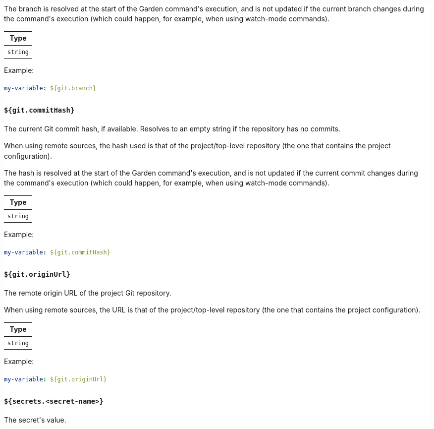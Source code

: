 The branch is resolved at the start of the Garden command's execution, and is not updated if the current branch changes during the command's execution (which could happen, for example, when using watch-mode commands).

| Type     |
| -------- |
| `string` |

Example:

```yaml
my-variable: ${git.branch}
```

### `${git.commitHash}`

The current Git commit hash, if available. Resolves to an empty string if the repository has no commits.

When using remote sources, the hash used is that of the project/top-level repository (the one that contains the project configuration).

The hash is resolved at the start of the Garden command's execution, and is not updated if the current commit changes during the command's execution (which could happen, for example, when using watch-mode commands).

| Type     |
| -------- |
| `string` |

Example:

```yaml
my-variable: ${git.commitHash}
```

### `${git.originUrl}`

The remote origin URL of the project Git repository.

When using remote sources, the URL is that of the project/top-level repository (the one that contains the project configuration).

| Type     |
| -------- |
| `string` |

Example:

```yaml
my-variable: ${git.originUrl}
```

### `${secrets.<secret-name>}`

The secret's value.
